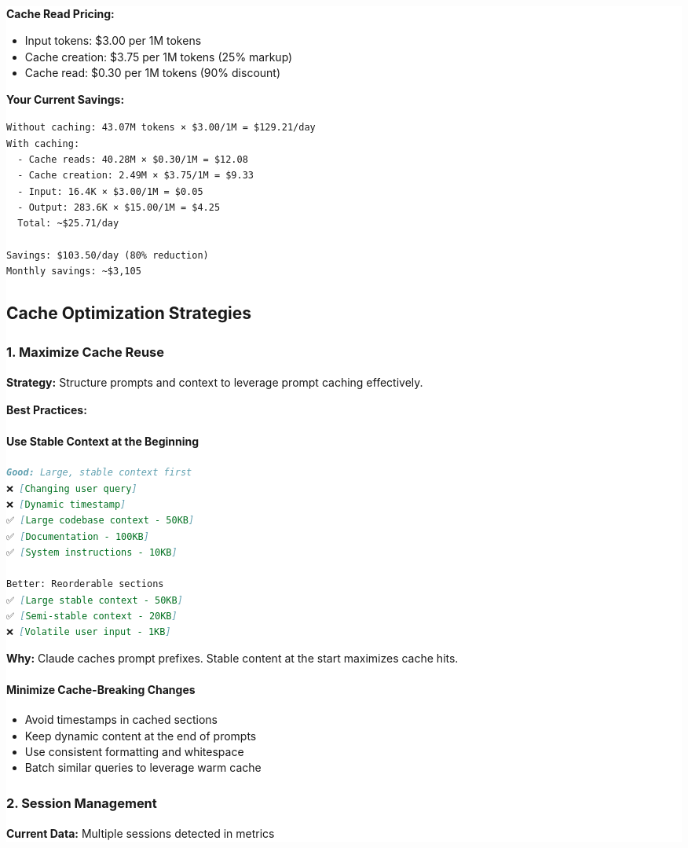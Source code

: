**Cache Read Pricing:**
- Input tokens: $3.00 per 1M tokens
- Cache creation: $3.75 per 1M tokens (25% markup)
- Cache read: $0.30 per 1M tokens (90% discount)

**Your Current Savings:**
```
Without caching: 43.07M tokens × $3.00/1M = $129.21/day
With caching:
  - Cache reads: 40.28M × $0.30/1M = $12.08
  - Cache creation: 2.49M × $3.75/1M = $9.33
  - Input: 16.4K × $3.00/1M = $0.05
  - Output: 283.6K × $15.00/1M = $4.25
  Total: ~$25.71/day

Savings: $103.50/day (80% reduction)
Monthly savings: ~$3,105
```

## Cache Optimization Strategies

### 1. Maximize Cache Reuse

**Strategy:** Structure prompts and context to leverage prompt caching effectively.

**Best Practices:**

#### Use Stable Context at the Beginning
```markdown
Good: Large, stable context first
❌ [Changing user query]
❌ [Dynamic timestamp]
✅ [Large codebase context - 50KB]
✅ [Documentation - 100KB]
✅ [System instructions - 10KB]

Better: Reorderable sections
✅ [Large stable context - 50KB]
✅ [Semi-stable context - 20KB]
❌ [Volatile user input - 1KB]
```

**Why:** Claude caches prompt prefixes. Stable content at the start maximizes cache hits.

#### Minimize Cache-Breaking Changes
- Avoid timestamps in cached sections
- Keep dynamic content at the end of prompts
- Use consistent formatting and whitespace
- Batch similar queries to leverage warm cache

### 2. Session Management

**Current Data:** Multiple sessions detected in metrics
